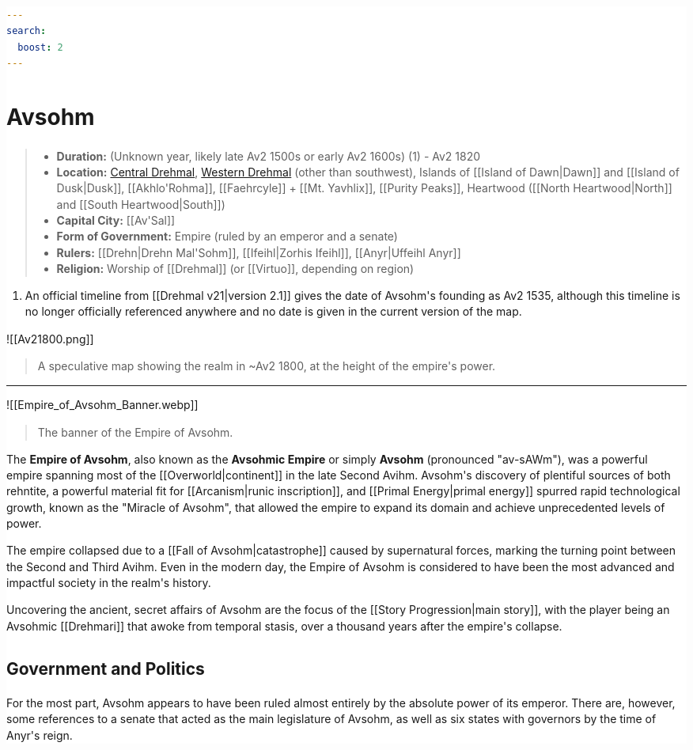 ```yaml
---
search:
  boost: 2
---
```


# Avsohm

<div class="annotate" markdown>

> - **Duration:** (Unknown year, likely late Av2 1500s or early Av2 1600s) (1) - Av2 1820
> - **Location:** [Central Drehmal](/World/Regions/Central_Regions/), [Western Drehmal](/World/Regions/Western_Regions/) (other than southwest), Islands of [[Island of Dawn|Dawn]] and [[Island of Dusk|Dusk]], [[Akhlo'Rohma]], [[Faehrcyle]] + [[Mt. Yavhlix]], [[Purity Peaks]], Heartwood ([[North Heartwood|North]] and [[South Heartwood|South]])
> - **Capital City:** [[Av'Sal]]
> - **Form of Government:** Empire (ruled by an emperor and a senate)
> - **Rulers:** [[Drehn|Drehn Mal'Sohm]], [[Ifeihl|Zorhis Ifeihl]], [[Anyr|Uffeihl Anyr]]
> - **Religion:** Worship of [[Drehmal]] (or [[Virtuo]], depending on region)

</div>

1. An official timeline from [[Drehmal v21|version 2.1]] gives the date of Avsohm's founding as Av2 1535, although this timeline is no longer officially referenced anywhere and no date is given in the current version of the map.

![[Av21800.png]]
> A speculative map showing the realm in ~Av2 1800, at the height of the empire's power.

***

![[Empire_of_Avsohm_Banner.webp]]
> The banner of the Empire of Avsohm.

The **Empire of Avsohm**, also known as the **Avsohmic Empire** or simply **Avsohm** (pronounced "av-sAWm"), was a powerful empire spanning most of the [[Overworld|continent]] in the late Second Avihm. Avsohm's discovery of plentiful sources of both rehntite, a powerful material fit for [[Arcanism|runic inscription]], and [[Primal Energy|primal energy]] spurred rapid technological growth, known as the "Miracle of Avsohm", that allowed the empire to expand its domain and achieve unprecedented levels of power. 

The empire collapsed due to a [[Fall of Avsohm|catastrophe]] caused by supernatural forces, marking the turning point between the Second and Third Avihm. Even in the modern day, the Empire of Avsohm is considered to have been the most advanced and impactful society in the realm's history. 

Uncovering the ancient, secret affairs of Avsohm are the focus of the [[Story Progression|main story]], with the player being an Avsohmic [[Drehmari]] that awoke from temporal stasis, over a thousand years after the empire's collapse.

## Government and Politics

For the most part, Avsohm appears to have been ruled almost entirely by the absolute power of its emperor. There are, however, some references to a senate that acted as the main legislature of Avsohm, as well as six states with governors by the time of Anyr's reign. 
